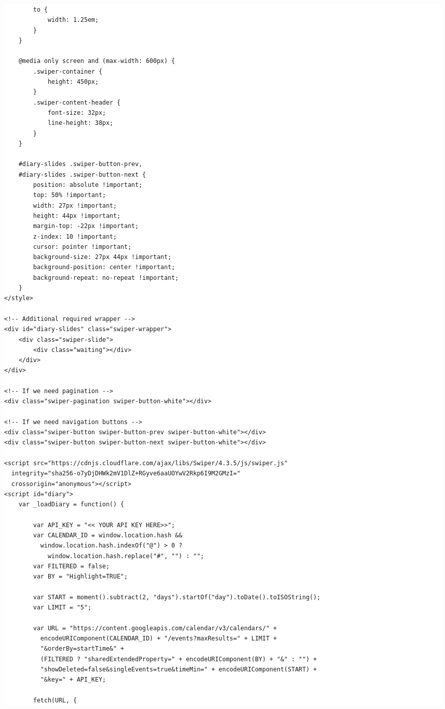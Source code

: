             to {
                width: 1.25em;
            }
        }
        
        @media only screen and (max-width: 600px) {
            .swiper-container {
                height: 450px;
            }
            .swiper-content-header {
                font-size: 32px;
                line-height: 38px;
            }
        }
        
        #diary-slides .swiper-button-prev,
        #diary-slides .swiper-button-next {
            position: absolute !important;
            top: 50% !important;
            width: 27px !important;
            height: 44px !important;
            margin-top: -22px !important;
            z-index: 10 !important;
            cursor: pointer !important;
            background-size: 27px 44px !important;
            background-position: center !important;
            background-repeat: no-repeat !important;
        }
    </style>

    <!-- Additional required wrapper -->
    <div id="diary-slides" class="swiper-wrapper">
        <div class="swiper-slide">
            <div class="waiting"></div>
        </div>
    </div>

    <!-- If we need pagination -->
    <div class="swiper-pagination swiper-button-white"></div>

    <!-- If we need navigation buttons -->
    <div class="swiper-button swiper-button-prev swiper-button-white"></div>
    <div class="swiper-button swiper-button-next swiper-button-white"></div>

    <script src="https://cdnjs.cloudflare.com/ajax/libs/Swiper/4.3.5/js/swiper.js"
      integrity="sha256-o7yDjDHWk2mV1DlZ+RGyve6aaUOYwV2Rkp6I9M2GMzI="
      crossorigin="anonymous"></script>
    <script id="diary">
        var _loadDiary = function() {

            var API_KEY = "<< YOUR API KEY HERE>>";
            var CALENDAR_ID = window.location.hash && 
              window.location.hash.indexOf("@") > 0 ? 
                window.location.hash.replace("#", "") : "";
            var FILTERED = false;
            var BY = "Highlight=TRUE";
            
            var START = moment().subtract(2, "days").startOf("day").toDate().toISOString();
            var LIMIT = "5";

            var URL = "https://content.googleapis.com/calendar/v3/calendars/" + 
              encodeURIComponent(CALENDAR_ID) + "/events?maxResults=" + LIMIT + 
              "&orderBy=startTime&" + 
              (FILTERED ? "sharedExtendedProperty=" + encodeURIComponent(BY) + "&" : "") + 
              "showDeleted=false&singleEvents=true&timeMin=" + encodeURIComponent(START) + 
              "&key=" + API_KEY;

            fetch(URL, {